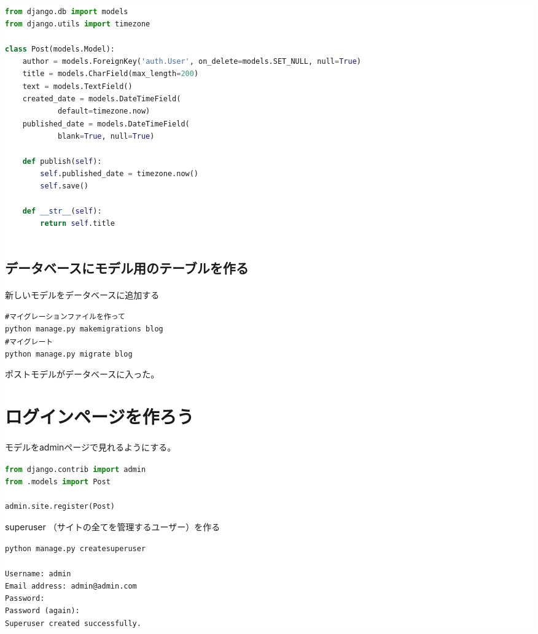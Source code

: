 
```py:blog/models.py
from django.db import models
from django.utils import timezone

class Post(models.Model):
    author = models.ForeignKey('auth.User', on_delete=models.SET_NULL, null=True)
    title = models.CharField(max_length=200)
    text = models.TextField()
    created_date = models.DateTimeField(
            default=timezone.now)
    published_date = models.DateTimeField(
            blank=True, null=True)

    def publish(self):
        self.published_date = timezone.now()
        self.save()

    def __str__(self):
        return self.title
    
```


## データベースにモデル用のテーブルを作る

新しいモデルをデータベースに追加する    


```
#マイグレーションファイルを作って
python manage.py makemigrations blog
#マイグレート
python manage.py migrate blog
```

ポストモデルがデータベースに入った。    


# ログインページを作ろう

モデルをadminページで見れるようにする。    

```py:blog/admin.py
from django.contrib import admin
from .models import Post

admin.site.register(Post)
```

superuser （サイトの全てを管理するユーザー）を作る    


```
python manage.py createsuperuser

Username: admin
Email address: admin@admin.com
Password:
Password (again):
Superuser created successfully.
```
